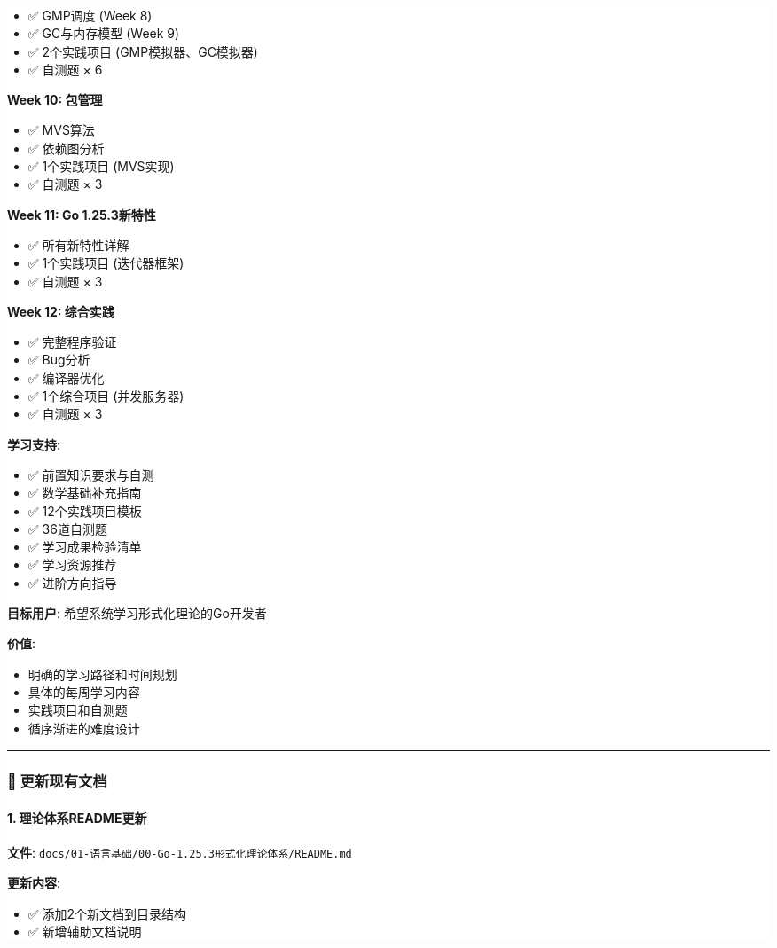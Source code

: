 - ✅ GMP调度 (Week 8)
- ✅ GC与内存模型 (Week 9)
- ✅ 2个实践项目 (GMP模拟器、GC模拟器)
- ✅ 自测题 × 6

**Week 10: 包管理**

- ✅ MVS算法
- ✅ 依赖图分析
- ✅ 1个实践项目 (MVS实现)
- ✅ 自测题 × 3

**Week 11: Go 1.25.3新特性**

- ✅ 所有新特性详解
- ✅ 1个实践项目 (迭代器框架)
- ✅ 自测题 × 3

**Week 12: 综合实践**

- ✅ 完整程序验证
- ✅ Bug分析
- ✅ 编译器优化
- ✅ 1个综合项目 (并发服务器)
- ✅ 自测题 × 3

**学习支持**:

- ✅ 前置知识要求与自测
- ✅ 数学基础补充指南
- ✅ 12个实践项目模板
- ✅ 36道自测题
- ✅ 学习成果检验清单
- ✅ 学习资源推荐
- ✅ 进阶方向指导

**目标用户**: 希望系统学习形式化理论的Go开发者

**价值**:

- 明确的学习路径和时间规划
- 具体的每周学习内容
- 实践项目和自测题
- 循序渐进的难度设计

---

### 📝 更新现有文档

#### 1. 理论体系README更新

**文件**: `docs/01-语言基础/00-Go-1.25.3形式化理论体系/README.md`

**更新内容**:

- ✅ 添加2个新文档到目录结构
- ✅ 新增辅助文档说明
